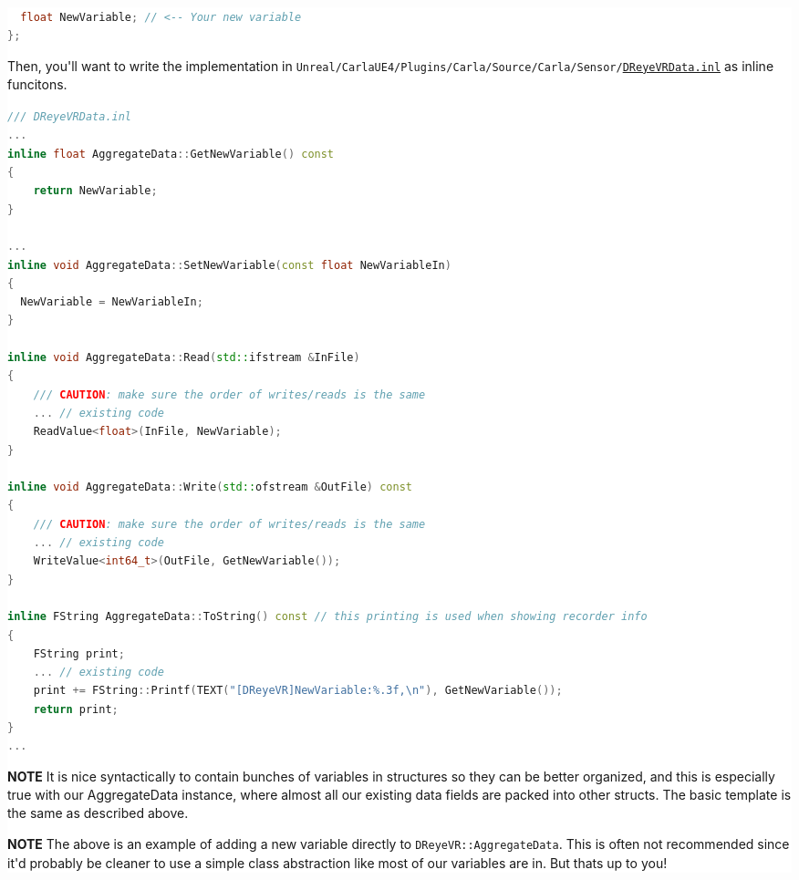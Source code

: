   ```c++
    float NewVariable; // <-- Your new variable
  };
  ```

  Then, you'll want to write the implementation in `Unreal/CarlaUE4/Plugins/Carla/Source/Carla/Sensor/`[`DReyeVRData.inl`](../Carla/Sensor/DReyeVRData.inl) as inline funcitons. 
  ```c++
  /// DReyeVRData.inl
  ...
  inline float AggregateData::GetNewVariable() const
  {
      return NewVariable;
  }

  ...
  inline void AggregateData::SetNewVariable(const float NewVariableIn)
  {
    NewVariable = NewVariableIn;
  }

  inline void AggregateData::Read(std::ifstream &InFile)
  {
      /// CAUTION: make sure the order of writes/reads is the same
      ... // existing code
      ReadValue<float>(InFile, NewVariable);
  }

  inline void AggregateData::Write(std::ofstream &OutFile) const
  {
      /// CAUTION: make sure the order of writes/reads is the same
      ... // existing code
      WriteValue<int64_t>(OutFile, GetNewVariable());
  }

  inline FString AggregateData::ToString() const // this printing is used when showing recorder info
  {
      FString print;
      ... // existing code
      print += FString::Printf(TEXT("[DReyeVR]NewVariable:%.3f,\n"), GetNewVariable());
      return print;
  }
  ...
  ```

  **NOTE** It is nice syntactically to contain bunches of variables in structures so they can be better organized, and this is especially true with our AggregateData instance, where almost all our existing data fields are packed into other structs. The basic template is the same as described above. 


  **NOTE** The above is an example of adding a new variable directly to `DReyeVR::AggregateData`. This is often not recommended since it'd probably be cleaner to use a simple class abstraction like most of our variables are in. But thats up to you!
